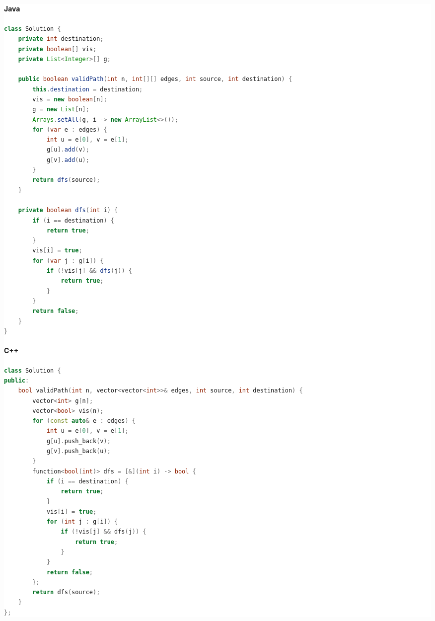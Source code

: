 #### Java

```java
class Solution {
    private int destination;
    private boolean[] vis;
    private List<Integer>[] g;

    public boolean validPath(int n, int[][] edges, int source, int destination) {
        this.destination = destination;
        vis = new boolean[n];
        g = new List[n];
        Arrays.setAll(g, i -> new ArrayList<>());
        for (var e : edges) {
            int u = e[0], v = e[1];
            g[u].add(v);
            g[v].add(u);
        }
        return dfs(source);
    }

    private boolean dfs(int i) {
        if (i == destination) {
            return true;
        }
        vis[i] = true;
        for (var j : g[i]) {
            if (!vis[j] && dfs(j)) {
                return true;
            }
        }
        return false;
    }
}
```

#### C++

```cpp
class Solution {
public:
    bool validPath(int n, vector<vector<int>>& edges, int source, int destination) {
        vector<int> g[n];
        vector<bool> vis(n);
        for (const auto& e : edges) {
            int u = e[0], v = e[1];
            g[u].push_back(v);
            g[v].push_back(u);
        }
        function<bool(int)> dfs = [&](int i) -> bool {
            if (i == destination) {
                return true;
            }
            vis[i] = true;
            for (int j : g[i]) {
                if (!vis[j] && dfs(j)) {
                    return true;
                }
            }
            return false;
        };
        return dfs(source);
    }
};
```